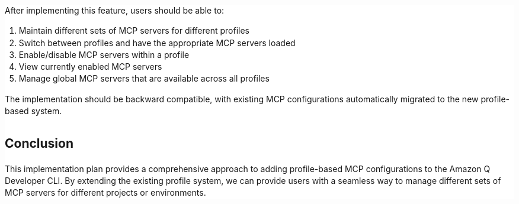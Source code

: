 After implementing this feature, users should be able to:

1. Maintain different sets of MCP servers for different profiles
2. Switch between profiles and have the appropriate MCP servers loaded
3. Enable/disable MCP servers within a profile
4. View currently enabled MCP servers
5. Manage global MCP servers that are available across all profiles

The implementation should be backward compatible, with existing MCP configurations automatically migrated to the new profile-based system.

## Conclusion

This implementation plan provides a comprehensive approach to adding profile-based MCP configurations to the Amazon Q Developer CLI. By extending the existing profile system, we can provide users with a seamless way to manage different sets of MCP servers for different projects or environments.
